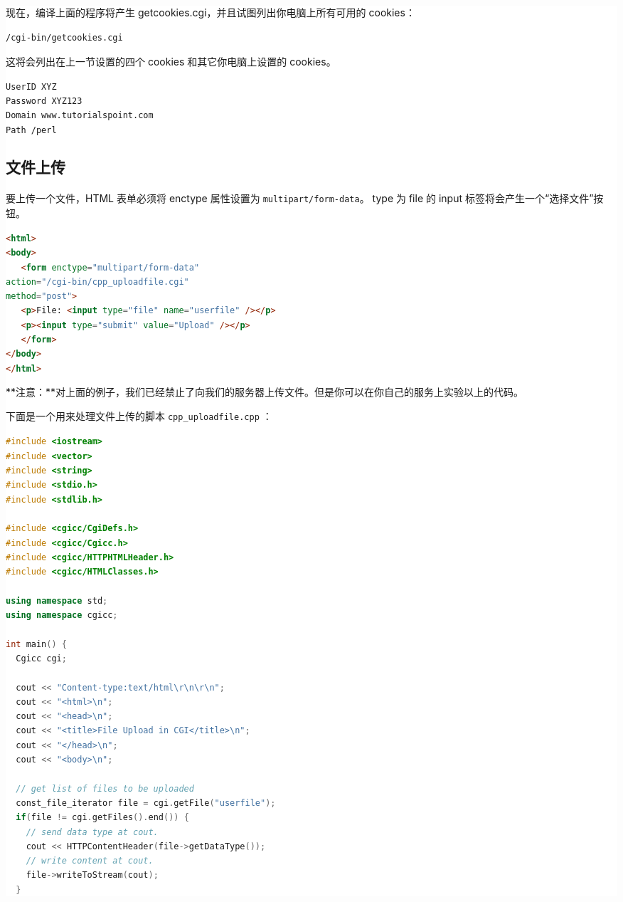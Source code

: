 现在，编译上面的程序将产生 getcookies.cgi，并且试图列出你电脑上所有可用的 cookies：

`/cgi-bin/getcookies.cgi`

这将会列出在上一节设置的四个 cookies 和其它你电脑上设置的 cookies。

```
UserID XYZ
Password XYZ123
Domain www.tutorialspoint.com
Path /perl
```

## 文件上传

要上传一个文件，HTML 表单必须将 enctype 属性设置为 `multipart/form-data`。 type 为 file 的 input 标签将会产生一个“选择文件”按钮。

```html
<html>
<body>
   <form enctype="multipart/form-data"
action="/cgi-bin/cpp_uploadfile.cgi"
method="post">
   <p>File: <input type="file" name="userfile" /></p>
   <p><input type="submit" value="Upload" /></p>
   </form>
</body>
</html>
```

**注意：**对上面的例子，我们已经禁止了向我们的服务器上传文件。但是你可以在你自己的服务上实验以上的代码。

下面是一个用来处理文件上传的脚本 `cpp_uploadfile.cpp` ：

```c++
#include <iostream>
#include <vector>
#include <string>
#include <stdio.h>
#include <stdlib.h>

#include <cgicc/CgiDefs.h>
#include <cgicc/Cgicc.h>
#include <cgicc/HTTPHTMLHeader.h>
#include <cgicc/HTMLClasses.h>

using namespace std;
using namespace cgicc;

int main() {
  Cgicc cgi;

  cout << "Content-type:text/html\r\n\r\n";
  cout << "<html>\n";
  cout << "<head>\n";
  cout << "<title>File Upload in CGI</title>\n";
  cout << "</head>\n";
  cout << "<body>\n";

  // get list of files to be uploaded
  const_file_iterator file = cgi.getFile("userfile");
  if(file != cgi.getFiles().end()) {
    // send data type at cout.
    cout << HTTPContentHeader(file->getDataType());
    // write content at cout.
    file->writeToStream(cout);
  }
```